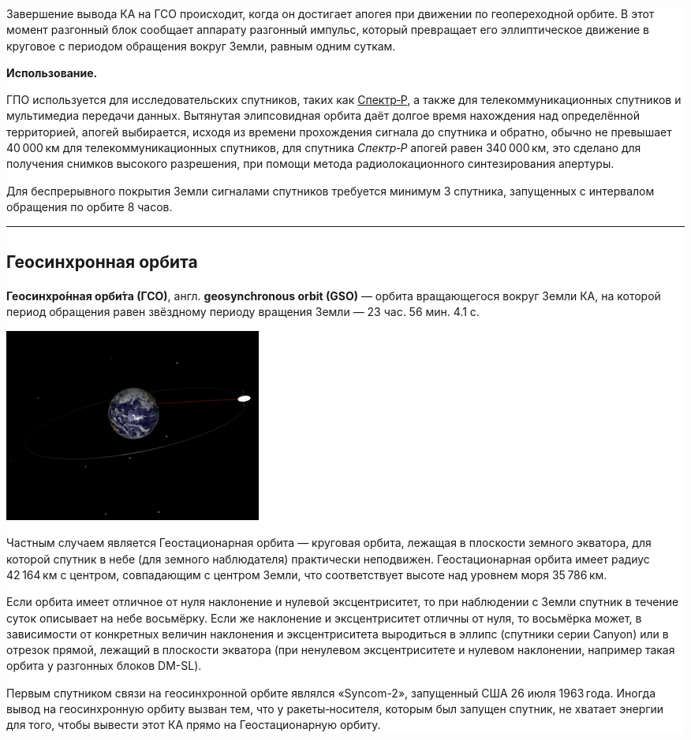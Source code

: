 Завершение вывода КА на ГСО происходит, когда он достигает апогея при движении по геопереходной орбите. В этот момент разгонный блок сообщает аппарату разгонный импульс, который превращает его эллиптическое движение в круговое с периодом обращения вокруг Земли, равным одним суткам.

**Использование.**

ГПО используется для исследовательских спутников, таких как [Спектр‑Р](спектр_р.md), а также для телекоммуникационных спутников и мультимедиа передачи данных. Вытянутая элипсовидная орбита даёт долгое время нахождения над определённой территорией, апогей выбирается, исходя из времени прохождения сигнала до спутника и обратно, обычно не превышает 40 000 км для телекоммуникационных спутников, для спутника *Спектр‑Р* апогей равен 340 000 км, это сделано для получения снимков высокого разрешения, при помощи метода радиолокационного синтезирования апертуры.

Для беспрерывного покрытия Земли сигналами спутников требуется минимум 3 спутника, запущенных с интервалом обращения по орбите 8 часов.



---

<p style="page-break-after:always"> </p>

## Геосинхронная орбита
**Геосинхро́нная орби́та (ГСО)**, англ. **geosynchronous orbit (GSO)** — орбита вращающегося вокруг Земли КА, на которой период обращения равен звёздному периоду вращения Земли — 23 час. 56 мин. 4.1 с.

![](f/nav/orbit_geosynchronous_orbit.gif)

Частным случаем является Геостационарная орбита — круговая орбита, лежащая в плоскости земного экватора, для которой спутник в небе (для земного наблюдателя) практически неподвижен. Геостационарная орбита имеет радиус 42 164 км с центром, совпадающим с центром Земли, что соответствует высоте над уровнем моря 35 786 км.

Если орбита имеет отличное от нуля наклонение и нулевой эксцентриситет, то при наблюдении с Земли спутник в течение суток описывает на небе восьмёрку. Если же наклонение и эксцентриситет отличны от нуля, то восьмёрка может, в зависимости от конкретных величин наклонения и эксцентриситета выродиться в эллипс (спутники серии Canyon) или в отрезок прямой, лежащий в плоскости экватора (при ненулевом эксцентриситете и нулевом наклонении, например такая орбита у разгонных блоков DM-SL).

Первым спутником связи на геосинхронной орбите являлся «Syncom-2», запущенный США 26 июля 1963 года. Иногда вывод на геосинхронную орбиту вызван тем, что у ракеты‑носителя, которым был запущен спутник, не хватает энергии для того, чтобы вывести этот КА прямо на Геостационарную орбиту.
